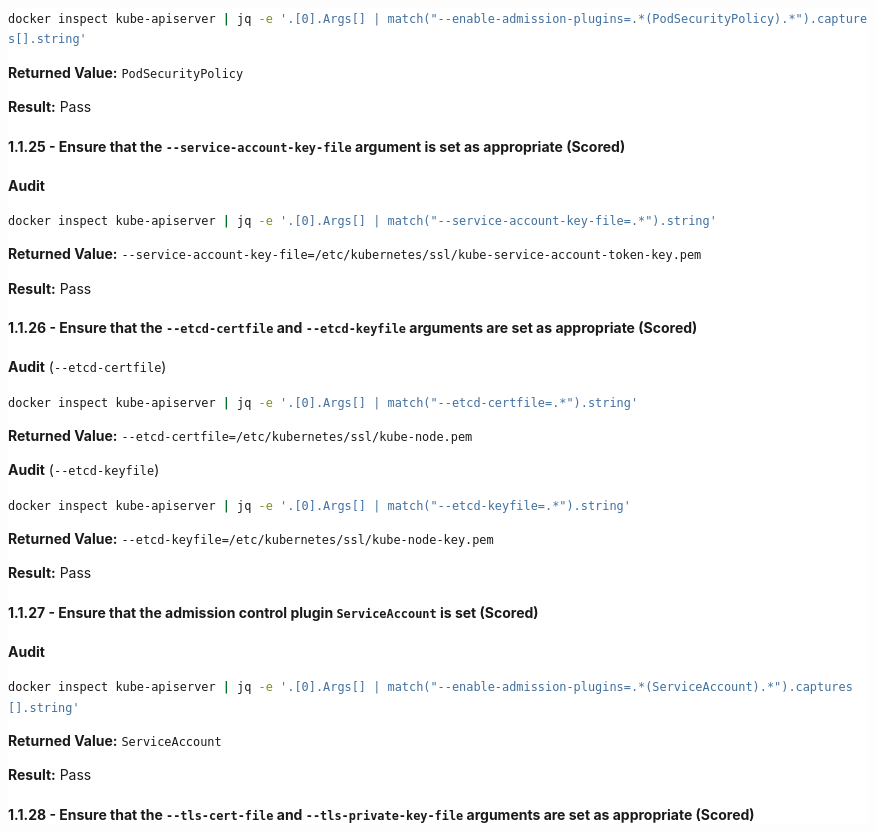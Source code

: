 ``` bash
docker inspect kube-apiserver | jq -e '.[0].Args[] | match("--enable-admission-plugins=.*(PodSecurityPolicy).*").captures[].string'
```

**Returned Value:** `PodSecurityPolicy`

**Result:** Pass

#### 1.1.25 - Ensure that the `--service-account-key-file` argument is set as appropriate (Scored)

**Audit**

``` bash
docker inspect kube-apiserver | jq -e '.[0].Args[] | match("--service-account-key-file=.*").string'
```

**Returned Value:** `--service-account-key-file=/etc/kubernetes/ssl/kube-service-account-token-key.pem`

**Result:** Pass

#### 1.1.26 - Ensure that the `--etcd-certfile` and `--etcd-keyfile` arguments are set as appropriate (Scored)

**Audit** (`--etcd-certfile`)

``` bash
docker inspect kube-apiserver | jq -e '.[0].Args[] | match("--etcd-certfile=.*").string'
```

**Returned Value:** `--etcd-certfile=/etc/kubernetes/ssl/kube-node.pem`

**Audit** (`--etcd-keyfile`)

``` bash
docker inspect kube-apiserver | jq -e '.[0].Args[] | match("--etcd-keyfile=.*").string'
```

**Returned Value:** `--etcd-keyfile=/etc/kubernetes/ssl/kube-node-key.pem`

**Result:** Pass

#### 1.1.27 - Ensure that the admission control plugin `ServiceAccount` is set (Scored)

**Audit**

``` bash
docker inspect kube-apiserver | jq -e '.[0].Args[] | match("--enable-admission-plugins=.*(ServiceAccount).*").captures[].string'
```

**Returned Value:** `ServiceAccount`

**Result:** Pass

#### 1.1.28 - Ensure that the `--tls-cert-file` and `--tls-private-key-file` arguments are set as appropriate (Scored)
